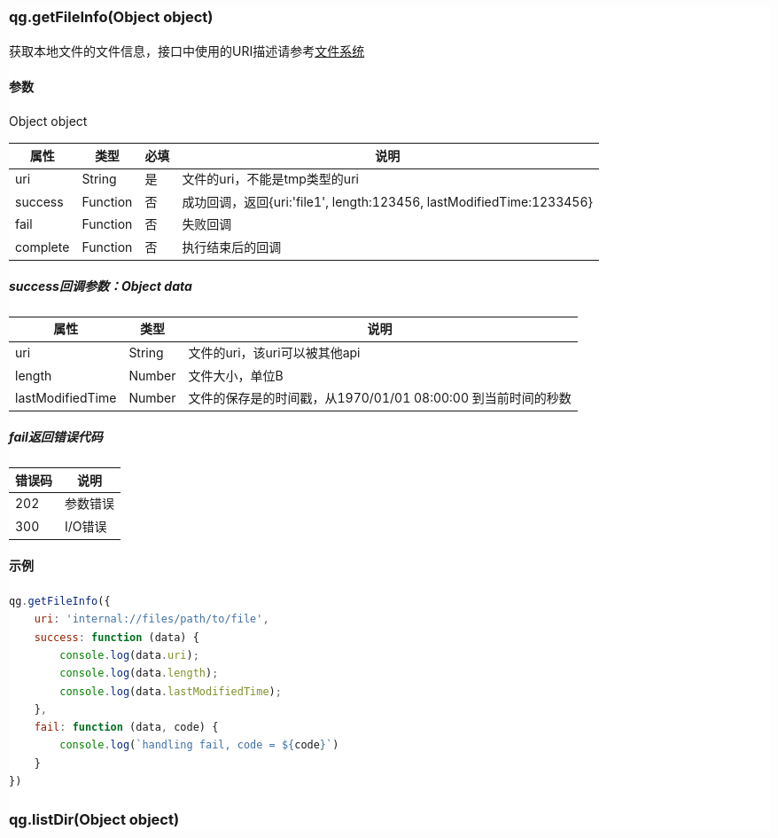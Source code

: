 ### qg.getFileInfo(Object object)

获取本地文件的文件信息，接口中使用的URI描述请参考[文件系统](./file-system.md)

#### 参数

Object object

| 属性 | 类型 | 必填 | 说明 |
| --- | --- | --- | --- |
| uri | String | 是 | 文件的uri，不能是tmp类型的uri |
| success | Function | 否 | 成功回调，返回{uri:'file1', length:123456, lastModifiedTime:1233456} |
| fail | Function | 否 | 失败回调 |
| complete | Function | 否 | 执行结束后的回调 |

##### success回调参数：Object data

| 属性 | 类型 | 说明 |
| --- | --- | --- |
| uri | String | 文件的uri，该uri可以被其他api |
| length | Number | 文件大小，单位B |
| lastModifiedTime | Number | 文件的保存是的时间戳，从1970/01/01 08:00:00 到当前时间的秒数 |

##### fail返回错误代码

| 错误码 | 说明 |
| --- | --- |
| 202 | 参数错误 |
| 300 | I/O错误 |

#### 示例

```javascript
qg.getFileInfo({
    uri: 'internal://files/path/to/file',
    success: function (data) {
        console.log(data.uri);
        console.log(data.length);
        console.log(data.lastModifiedTime);
    },
    fail: function (data, code) {
        console.log(`handling fail, code = ${code}`)
    }
})
```

### qg.listDir(Object object)
